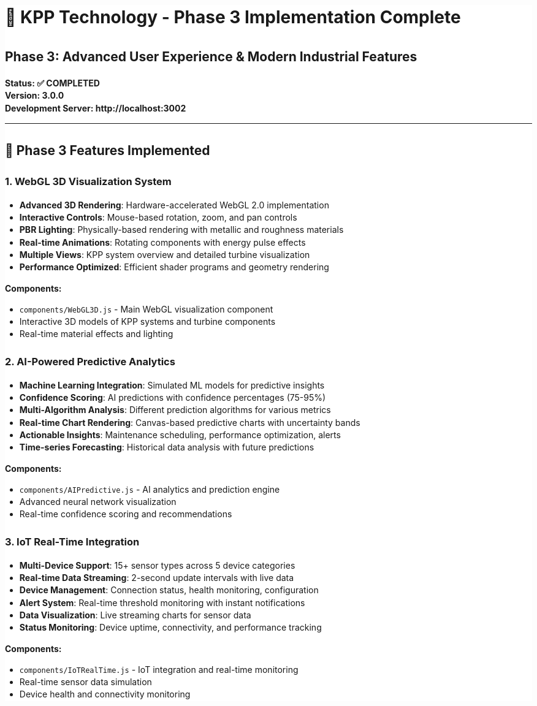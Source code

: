 # 🚀 KPP Technology - Phase 3 Implementation Complete

## **Phase 3: Advanced User Experience & Modern Industrial Features**

**Status: ✅ COMPLETED**  
**Version: 3.0.0**  
**Development Server: http://localhost:3002**

---

## 🎯 **Phase 3 Features Implemented**

### **1. WebGL 3D Visualization System**
- **Advanced 3D Rendering**: Hardware-accelerated WebGL 2.0 implementation
- **Interactive Controls**: Mouse-based rotation, zoom, and pan controls
- **PBR Lighting**: Physically-based rendering with metallic and roughness materials
- **Real-time Animations**: Rotating components with energy pulse effects
- **Multiple Views**: KPP system overview and detailed turbine visualization
- **Performance Optimized**: Efficient shader programs and geometry rendering

**Components:**
- `components/WebGL3D.js` - Main WebGL visualization component
- Interactive 3D models of KPP systems and turbine components
- Real-time material effects and lighting

### **2. AI-Powered Predictive Analytics**
- **Machine Learning Integration**: Simulated ML models for predictive insights
- **Confidence Scoring**: AI predictions with confidence percentages (75-95%)
- **Multi-Algorithm Analysis**: Different prediction algorithms for various metrics
- **Real-time Chart Rendering**: Canvas-based predictive charts with uncertainty bands
- **Actionable Insights**: Maintenance scheduling, performance optimization, alerts
- **Time-series Forecasting**: Historical data analysis with future predictions

**Components:**
- `components/AIPredictive.js` - AI analytics and prediction engine
- Advanced neural network visualization
- Real-time confidence scoring and recommendations

### **3. IoT Real-Time Integration**
- **Multi-Device Support**: 15+ sensor types across 5 device categories
- **Real-time Data Streaming**: 2-second update intervals with live data
- **Device Management**: Connection status, health monitoring, configuration
- **Alert System**: Real-time threshold monitoring with instant notifications
- **Data Visualization**: Live streaming charts for sensor data
- **Status Monitoring**: Device uptime, connectivity, and performance tracking

**Components:**
- `components/IoTRealTime.js` - IoT integration and real-time monitoring
- Real-time sensor data simulation
- Device health and connectivity monitoring
